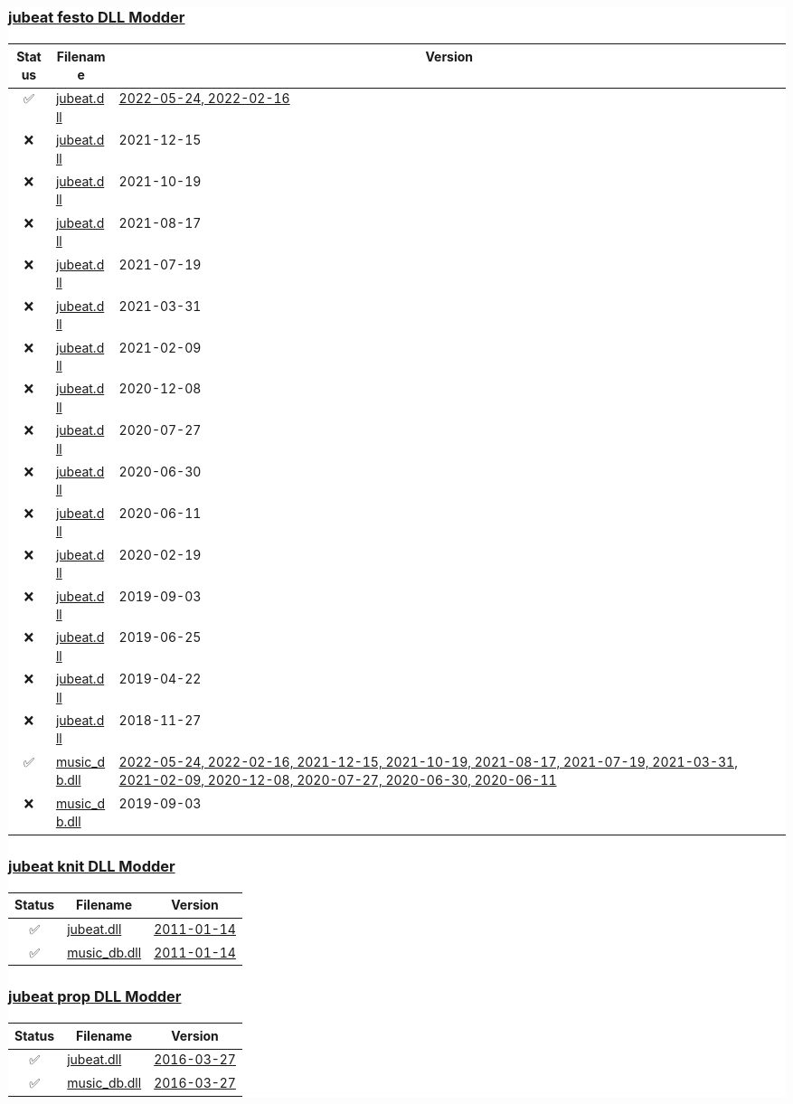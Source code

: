 
### [jubeat festo DLL Modder](https://mon.im/bemanipatcher/jubeatfesto.html)

| Status | Filename | Version |
| :---:  |----------|---------|
| ✅ | [jubeat.dll](https://github.com/djtrackers/BemaniPatcher/blob/master/metadata/jubeatfesto.json) | [2022-05-24, 2022-02-16](https://github.com/djtrackers/BemaniPatcher/blob/master/output/16525924312078992.json) |
| ❌ | [jubeat.dll](https://github.com/djtrackers/BemaniPatcher/blob/master/metadata/jubeatfesto.json) | 2021-12-15 |
| ❌ | [jubeat.dll](https://github.com/djtrackers/BemaniPatcher/blob/master/metadata/jubeatfesto.json) | 2021-10-19 |
| ❌ | [jubeat.dll](https://github.com/djtrackers/BemaniPatcher/blob/master/metadata/jubeatfesto.json) | 2021-08-17 |
| ❌ | [jubeat.dll](https://github.com/djtrackers/BemaniPatcher/blob/master/metadata/jubeatfesto.json) | 2021-07-19 |
| ❌ | [jubeat.dll](https://github.com/djtrackers/BemaniPatcher/blob/master/metadata/jubeatfesto.json) | 2021-03-31 |
| ❌ | [jubeat.dll](https://github.com/djtrackers/BemaniPatcher/blob/master/metadata/jubeatfesto.json) | 2021-02-09 |
| ❌ | [jubeat.dll](https://github.com/djtrackers/BemaniPatcher/blob/master/metadata/jubeatfesto.json) | 2020-12-08 |
| ❌ | [jubeat.dll](https://github.com/djtrackers/BemaniPatcher/blob/master/metadata/jubeatfesto.json) | 2020-07-27 |
| ❌ | [jubeat.dll](https://github.com/djtrackers/BemaniPatcher/blob/master/metadata/jubeatfesto.json) | 2020-06-30 |
| ❌ | [jubeat.dll](https://github.com/djtrackers/BemaniPatcher/blob/master/metadata/jubeatfesto.json) | 2020-06-11 |
| ❌ | [jubeat.dll](https://github.com/djtrackers/BemaniPatcher/blob/master/metadata/jubeatfesto.json) | 2020-02-19 |
| ❌ | [jubeat.dll](https://github.com/djtrackers/BemaniPatcher/blob/master/metadata/jubeatfesto.json) | 2019-09-03 |
| ❌ | [jubeat.dll](https://github.com/djtrackers/BemaniPatcher/blob/master/metadata/jubeatfesto.json) | 2019-06-25 |
| ❌ | [jubeat.dll](https://github.com/djtrackers/BemaniPatcher/blob/master/metadata/jubeatfesto.json) | 2019-04-22 |
| ❌ | [jubeat.dll](https://github.com/djtrackers/BemaniPatcher/blob/master/metadata/jubeatfesto.json) | 2018-11-27 |
| ✅ | [music_db.dll](https://github.com/djtrackers/BemaniPatcher/blob/master/metadata/jubeatfesto.json) | [2022-05-24, 2022-02-16, 2021-12-15, 2021-10-19, 2021-08-17, 2021-07-19, 2021-03-31, 2021-02-09, 2020-12-08, 2020-07-27, 2020-06-30, 2020-06-11](https://github.com/djtrackers/BemaniPatcher/blob/master/output/164982738344830.json) |
| ❌ | [music_db.dll](https://github.com/djtrackers/BemaniPatcher/blob/master/metadata/jubeatfesto.json) | 2019-09-03 |


### [jubeat knit DLL Modder](https://mon.im/bemanipatcher/jubeatknit.html)

| Status | Filename | Version |
| :---:  |----------|---------|
| ✅ | [jubeat.dll](https://github.com/djtrackers/BemaniPatcher/blob/master/metadata/jubeatknit.json) | [2011-01-14](https://github.com/djtrackers/BemaniPatcher/blob/master/output/1294986404954165.json) |
| ✅ | [music_db.dll](https://github.com/djtrackers/BemaniPatcher/blob/master/metadata/jubeatknit.json) | [2011-01-14](https://github.com/djtrackers/BemaniPatcher/blob/master/output/129498574217396.json) |


### [jubeat prop DLL Modder](https://mon.im/bemanipatcher/jubeatprop.html)

| Status | Filename | Version |
| :---:  |----------|---------|
| ✅ | [jubeat.dll](https://github.com/djtrackers/BemaniPatcher/blob/master/metadata/jubeatprop.json) | [2016-03-27](https://github.com/djtrackers/BemaniPatcher/blob/master/output/14536910332195090.json) |
| ✅ | [music_db.dll](https://github.com/djtrackers/BemaniPatcher/blob/master/metadata/jubeatprop.json) | [2016-03-27](https://github.com/djtrackers/BemaniPatcher/blob/master/output/145369100419549.json) |
